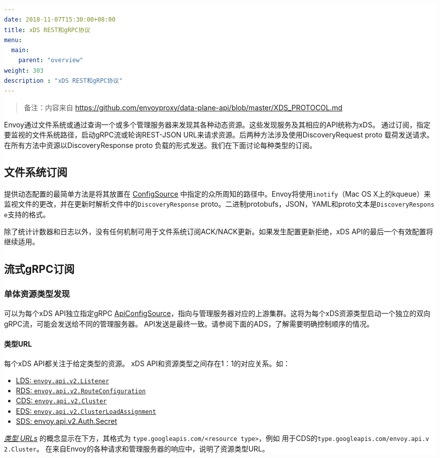 ```yaml
---
date: 2018-11-07T15:30:00+08:00
title: xDS REST和gRPC协议
menu:
  main:
    parent: "overview"
weight: 303
description : "xDS REST和gRPC协议"
---
```


> 备注：内容来自 https://github.com/envoyproxy/data-plane-api/blob/master/XDS_PROTOCOL.md

Envoy通过文件系统或通过查询一个或多个管理服务器来发现其各种动态资源。这些发现服务及其相应的API统称为xDS。 通过订阅，指定要监视的文件系统路径，启动gRPC流或轮询REST-JSON URL来请求资源。后两种方法涉及使用DiscoveryRequest proto 载荷发送请求。在所有方法中资源以DiscoveryResponse proto 负载的形式发送。我们在下面讨论每种类型的订阅。

## 文件系统订阅

提供动态配置的最简单方法是将其放置在 [ConfigSource](https://www.envoyproxy.io/docs/envoy/latest/api-v2/api/v2/core/config_source.proto#core-configsource) 中指定的众所周知的路径中。Envoy将使用`inotify`（Mac OS X上的kqueue）来监视文件的更改，并在更新时解析文件中的`DiscoveryResponse` proto。二进制protobufs，JSON，YAML和proto文本是`DiscoveryResponse`支持的格式。

除了统计计数器和日志以外，没有任何机制可用于文件系统订阅ACK/NACK更新。如果发生配置更新拒绝，xDS API的最后一个有效配置将继续适用。

## 流式gRPC订阅

### 单体资源类型发现

可以为每个xDS API独立指定gRPC  [ApiConfigSource](https://www.envoyproxy.io/docs/envoy/latest/api-v2/api/v2/core/config_source.proto#core-apiconfigsource)，指向与管理服务器对应的上游集群。这将为每个xDS资源类型启动一个独立的双向gRPC流，可能会发送给不同的管理服务器。 API发送是最终一致。请参阅下面的ADS，了解需要明确控制顺序的情况。

#### 类型URL

每个xDS API都关注于给定类型的资源。 xDS API和资源类型之间存在1：1的对应关系。如：

- [LDS: `envoy.api.v2.Listener`](https://github.com/envoyproxy/data-plane-api/blob/master/envoy/api/v2/lds.proto)
- [RDS: `envoy.api.v2.RouteConfiguration`](https://github.com/envoyproxy/data-plane-api/blob/master/envoy/api/v2/rds.proto)
- [CDS: `envoy.api.v2.Cluster`](https://github.com/envoyproxy/data-plane-api/blob/master/envoy/api/v2/cds.proto)
- [EDS: `envoy.api.v2.ClusterLoadAssignment`](https://github.com/envoyproxy/data-plane-api/blob/master/envoy/api/v2/eds.proto)
- [SDS: envoy.api.v2.Auth.Secret](https://github.com/envoyproxy/envoy/blob/master/api/envoy/api/v2/auth/cert.proto)

[*类型 URLs*](https://developers.google.com/protocol-buffers/docs/proto3#any) 的概念显示在下方，其格式为 `type.googleapis.com/<resource type>`，例如 用于CDS的`type.googleapis.com/envoy.api.v2.Cluster`。 在来自Envoy的各种请求和管理服务器的响应中，说明了资源类型URL。
